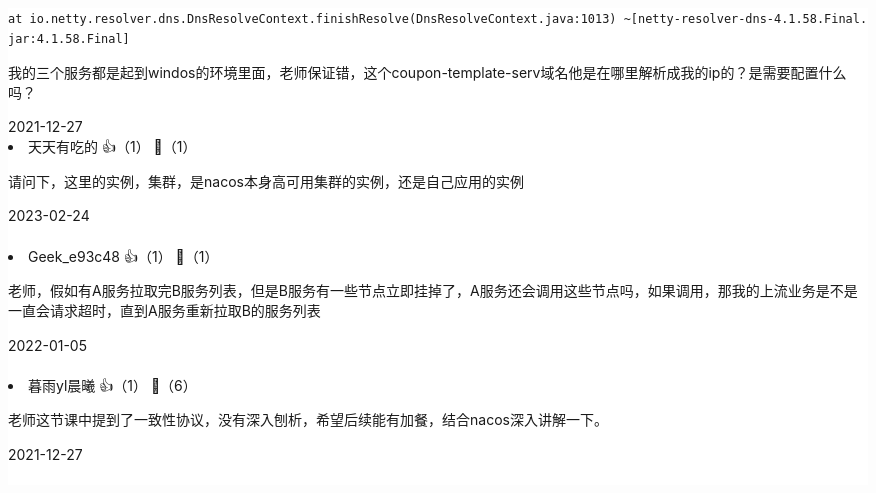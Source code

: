 	at io.netty.resolver.dns.DnsResolveContext.finishResolve(DnsResolveContext.java:1013) ~[netty-resolver-dns-4.1.58.Final.jar:4.1.58.Final]
我的三个服务都是起到windos的环境里面，老师保证错，这个coupon-template-serv域名他是在哪里解析成我的ip的？是需要配置什么吗？</p>2021-12-27</li><br/><li><span>天天有吃的</span> 👍（1） 💬（1）<p>请问下，这里的实例，集群，是nacos本身高可用集群的实例，还是自己应用的实例</p>2023-02-24</li><br/><li><span>Geek_e93c48</span> 👍（1） 💬（1）<p>老师，假如有A服务拉取完B服务列表，但是B服务有一些节点立即挂掉了，A服务还会调用这些节点吗，如果调用，那我的上流业务是不是一直会请求超时，直到A服务重新拉取B的服务列表</p>2022-01-05</li><br/><li><span>暮雨yl晨曦</span> 👍（1） 💬（6）<p>老师这节课中提到了一致性协议，没有深入刨析，希望后续能有加餐，结合nacos深入讲解一下。</p>2021-12-27</li><br/>
</ul>